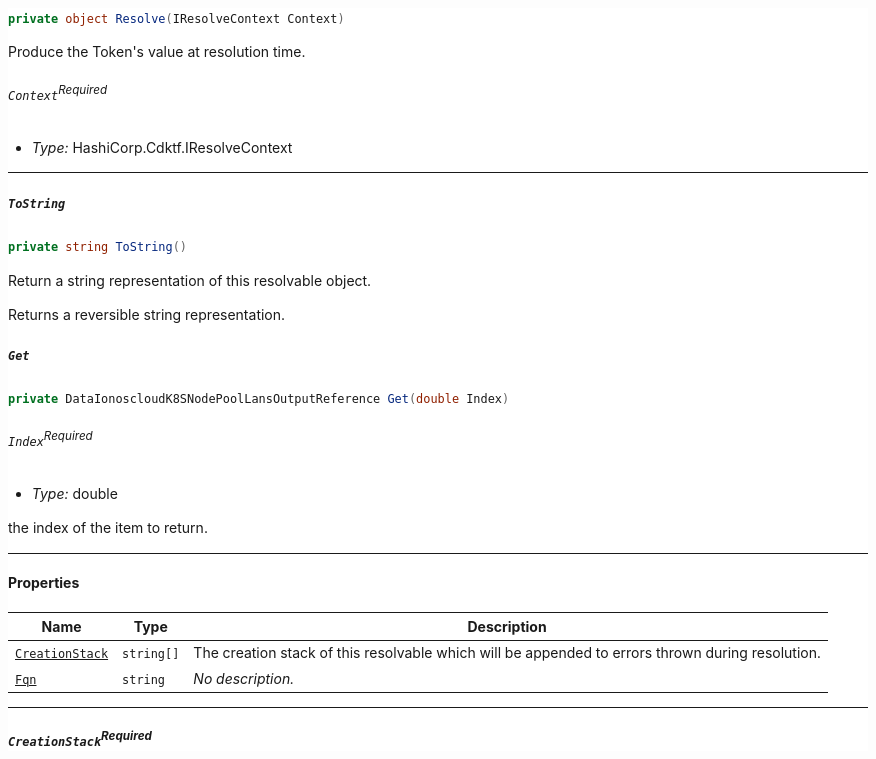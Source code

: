```csharp
private object Resolve(IResolveContext Context)
```

Produce the Token's value at resolution time.

###### `Context`<sup>Required</sup> <a name="Context" id="@cdktf/provider-ionoscloud.dataIonoscloudK8SNodePool.DataIonoscloudK8SNodePoolLansList.resolve.parameter._context"></a>

- *Type:* HashiCorp.Cdktf.IResolveContext

---

##### `ToString` <a name="ToString" id="@cdktf/provider-ionoscloud.dataIonoscloudK8SNodePool.DataIonoscloudK8SNodePoolLansList.toString"></a>

```csharp
private string ToString()
```

Return a string representation of this resolvable object.

Returns a reversible string representation.

##### `Get` <a name="Get" id="@cdktf/provider-ionoscloud.dataIonoscloudK8SNodePool.DataIonoscloudK8SNodePoolLansList.get"></a>

```csharp
private DataIonoscloudK8SNodePoolLansOutputReference Get(double Index)
```

###### `Index`<sup>Required</sup> <a name="Index" id="@cdktf/provider-ionoscloud.dataIonoscloudK8SNodePool.DataIonoscloudK8SNodePoolLansList.get.parameter.index"></a>

- *Type:* double

the index of the item to return.

---


#### Properties <a name="Properties" id="Properties"></a>

| **Name** | **Type** | **Description** |
| --- | --- | --- |
| <code><a href="#@cdktf/provider-ionoscloud.dataIonoscloudK8SNodePool.DataIonoscloudK8SNodePoolLansList.property.creationStack">CreationStack</a></code> | <code>string[]</code> | The creation stack of this resolvable which will be appended to errors thrown during resolution. |
| <code><a href="#@cdktf/provider-ionoscloud.dataIonoscloudK8SNodePool.DataIonoscloudK8SNodePoolLansList.property.fqn">Fqn</a></code> | <code>string</code> | *No description.* |

---

##### `CreationStack`<sup>Required</sup> <a name="CreationStack" id="@cdktf/provider-ionoscloud.dataIonoscloudK8SNodePool.DataIonoscloudK8SNodePoolLansList.property.creationStack"></a>
